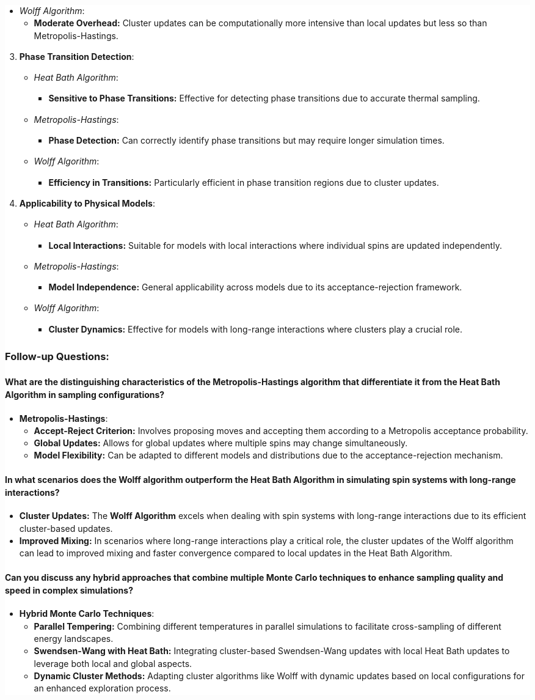   - *Wolff Algorithm*:
     - **Moderate Overhead:** Cluster updates can be computationally more intensive than local updates but less so than Metropolis-Hastings.

3. **Phase Transition Detection**:
   - *Heat Bath Algorithm*:
     - **Sensitive to Phase Transitions:** Effective for detecting phase transitions due to accurate thermal sampling.
   
   - *Metropolis-Hastings*:
     - **Phase Detection:** Can correctly identify phase transitions but may require longer simulation times.
   
   - *Wolff Algorithm*:
     - **Efficiency in Transitions:** Particularly efficient in phase transition regions due to cluster updates.

4. **Applicability to Physical Models**:
   - *Heat Bath Algorithm*:
     - **Local Interactions:** Suitable for models with local interactions where individual spins are updated independently.
   
   - *Metropolis-Hastings*:
     - **Model Independence:** General applicability across models due to its acceptance-rejection framework.

   - *Wolff Algorithm*:
     - **Cluster Dynamics:** Effective for models with long-range interactions where clusters play a crucial role.

### Follow-up Questions:

#### What are the distinguishing characteristics of the Metropolis-Hastings algorithm that differentiate it from the Heat Bath Algorithm in sampling configurations?
- **Metropolis-Hastings**:
  - **Accept-Reject Criterion:** Involves proposing moves and accepting them according to a Metropolis acceptance probability. 
  - **Global Updates:** Allows for global updates where multiple spins may change simultaneously.
  - **Model Flexibility:** Can be adapted to different models and distributions due to the acceptance-rejection mechanism.

#### In what scenarios does the Wolff algorithm outperform the Heat Bath Algorithm in simulating spin systems with long-range interactions?
- **Cluster Updates:** The **Wolff Algorithm** excels when dealing with spin systems with long-range interactions due to its efficient cluster-based updates.
- **Improved Mixing:** In scenarios where long-range interactions play a critical role, the cluster updates of the Wolff algorithm can lead to improved mixing and faster convergence compared to local updates in the Heat Bath Algorithm.

#### Can you discuss any hybrid approaches that combine multiple Monte Carlo techniques to enhance sampling quality and speed in complex simulations?
- **Hybrid Monte Carlo Techniques**:
  - **Parallel Tempering:** Combining different temperatures in parallel simulations to facilitate cross-sampling of different energy landscapes.
  - **Swendsen-Wang with Heat Bath:** Integrating cluster-based Swendsen-Wang updates with local Heat Bath updates to leverage both local and global aspects.
  - **Dynamic Cluster Methods:** Adapting cluster algorithms like Wolff with dynamic updates based on local configurations for an enhanced exploration process.
